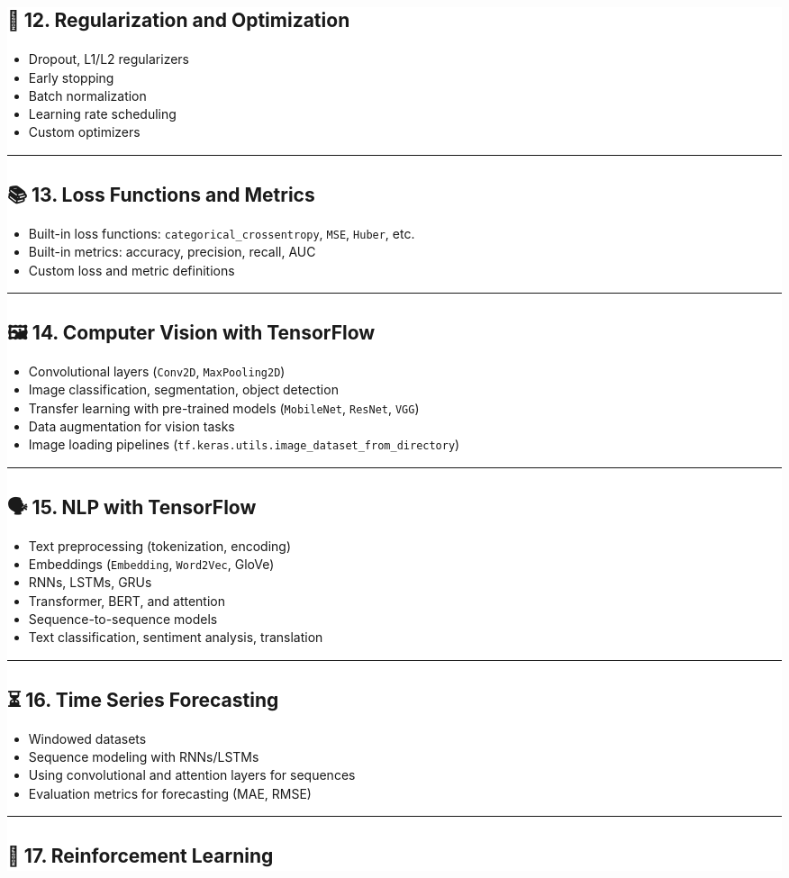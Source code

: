 
## 🧰 12. **Regularization and Optimization**

* Dropout, L1/L2 regularizers
* Early stopping
* Batch normalization
* Learning rate scheduling
* Custom optimizers

---

## 📚 13. **Loss Functions and Metrics**

* Built-in loss functions: `categorical_crossentropy`, `MSE`, `Huber`, etc.
* Built-in metrics: accuracy, precision, recall, AUC
* Custom loss and metric definitions

---

## 🖼️ 14. **Computer Vision with TensorFlow**

* Convolutional layers (`Conv2D`, `MaxPooling2D`)
* Image classification, segmentation, object detection
* Transfer learning with pre-trained models (`MobileNet`, `ResNet`, `VGG`)
* Data augmentation for vision tasks
* Image loading pipelines (`tf.keras.utils.image_dataset_from_directory`)

---

## 🗣️ 15. **NLP with TensorFlow**

* Text preprocessing (tokenization, encoding)
* Embeddings (`Embedding`, `Word2Vec`, GloVe)
* RNNs, LSTMs, GRUs
* Transformer, BERT, and attention
* Sequence-to-sequence models
* Text classification, sentiment analysis, translation

---

## ⏳ 16. **Time Series Forecasting**

* Windowed datasets
* Sequence modeling with RNNs/LSTMs
* Using convolutional and attention layers for sequences
* Evaluation metrics for forecasting (MAE, RMSE)

---

## 🧠 17. **Reinforcement Learning**
